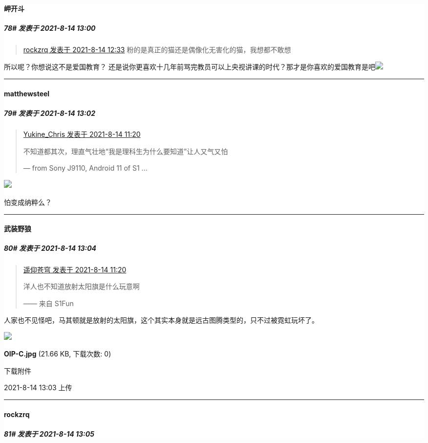 ####  岬开斗  
##### 78#       发表于 2021-8-14 13:00


<blockquote><a href="httphttps://bbs.saraba1st.com/2b/forum.php?mod=redirect&amp;goto=findpost&amp;pid=52366529&amp;ptid=2020752" target="_blank">rockzrq 发表于 2021-8-14 12:33</a>
粉的是真正的猫还是偶像化无害化的猫，我想都不敢想</blockquote>
所以呢？你想说这不是爱国教育？
还是说你更喜欢十几年前骂完教员可以上央视讲课的时代？那才是你喜欢的爱国教育是吧<img src="https://static.saraba1st.com/image/smiley/face2017/049.png" referrerpolicy="no-referrer">


*****

####  matthewsteel  
##### 79#       发表于 2021-8-14 13:02


<blockquote><a href="httphttps://bbs.saraba1st.com/2b/forum.php?mod=redirect&amp;goto=findpost&amp;pid=52365820&amp;ptid=2020752" target="_blank">Yukine_Chris 发表于 2021-8-14 11:20</a>

不知道都其次，理直气壮地“我是理科生为什么要知道”让人又气又怕


— from Sony J9110, Android 11 of S1 ...</blockquote>
<img src="https://static.saraba1st.com/image/smiley/face2017/001.png" referrerpolicy="no-referrer">

怕变成纳粹么？


*****

####  武装野狼  
##### 80#       发表于 2021-8-14 13:04


<blockquote><a href="httphttps://bbs.saraba1st.com/2b/forum.php?mod=redirect&amp;goto=findpost&amp;pid=52365818&amp;ptid=2020752" target="_blank">遥仰苍穹 发表于 2021-8-14 11:20</a>

洋人也不知道放射太阳旗是什么玩意啊


—— 来自 S1Fun</blockquote>
人家也不见怪吧，马其顿就是放射的太阳旗，这个其实本身就是远古图腾类型的，只不过被霓虹玩坏了。


<img src="https://img.saraba1st.com/forum/202108/14/130353o1pddgdps8mz1rd3.jpg" referrerpolicy="no-referrer">


<strong>OIP-C.jpg</strong> (21.66 KB, 下载次数: 0)

下载附件

2021-8-14 13:03 上传


*****

####  rockzrq  
##### 81#       发表于 2021-8-14 13:05

